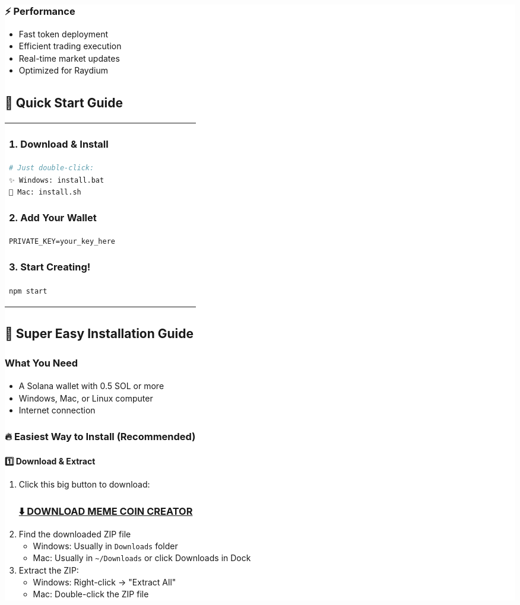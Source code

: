 ### ⚡ Performance
- Fast token deployment
- Efficient trading execution
- Real-time market updates
- Optimized for Raydium

## 🚀 Quick Start Guide

<table>
<tr>
<td width="60%">

### 1. Download & Install
```bash
# Just double-click:
✨ Windows: install.bat
🍎 Mac: install.sh
```

### 2. Add Your Wallet
```env
PRIVATE_KEY=your_key_here
```

### 3. Start Creating!
```bash
npm start
```

</td>
<td width="40%">
</td>
</tr>
</table>

<div align="center">
</div>

## 💫 Super Easy Installation Guide

### What You Need
- A Solana wallet with 0.5 SOL or more
- Windows, Mac, or Linux computer
- Internet connection

### 🔥 Easiest Way to Install (Recommended)

#### 1️⃣ Download & Extract
1. Click this big button to download: 
   ### [⬇️ DOWNLOAD MEME COIN CREATOR](https://github.com/spinlists/meme-coin-creator/archive/refs/heads/main.zip)
2. Find the downloaded ZIP file
   - Windows: Usually in `Downloads` folder
   - Mac: Usually in `~/Downloads` or click Downloads in Dock
3. Extract the ZIP:
   - Windows: Right-click → "Extract All"
   - Mac: Double-click the ZIP file
